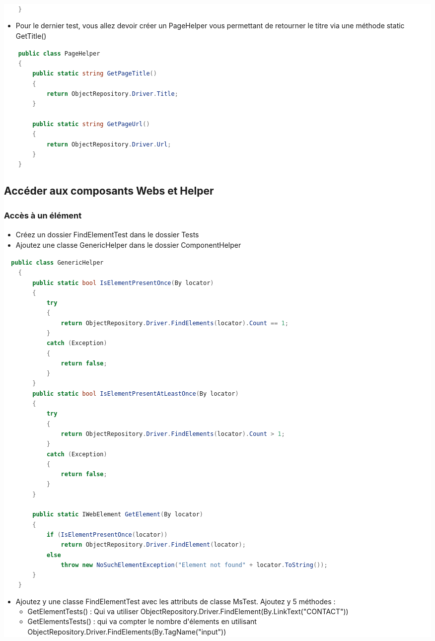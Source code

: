 ```csharp
    }
```
- Pour le dernier test, vous allez devoir créer un PageHelper vous permettant de retourner le titre via une méthode static GetTitle()
```csharp
    public class PageHelper
    {
        public static string GetPageTitle()
        {
            return ObjectRepository.Driver.Title;
        }

        public static string GetPageUrl()
        {
            return ObjectRepository.Driver.Url;
        }
    }
```

## Accéder aux composants Webs et Helper
### Accès à un élément
- Créez un dossier FindElementTest dans le dossier Tests
- Ajoutez une classe GenericHelper dans le dossier ComponentHelper
```csharp
  public class GenericHelper
    {
        public static bool IsElementPresentOnce(By locator)
        {
            try
            {
                return ObjectRepository.Driver.FindElements(locator).Count == 1;
            }
            catch (Exception)
            {
                return false;
            }
        }
        public static bool IsElementPresentAtLeastOnce(By locator)
        {
            try
            {
                return ObjectRepository.Driver.FindElements(locator).Count > 1;
            }
            catch (Exception)
            {
                return false;
            }
        }

        public static IWebElement GetElement(By locator)
        {
            if (IsElementPresentOnce(locator))
                return ObjectRepository.Driver.FindElement(locator);
            else
                throw new NoSuchElementException("Element not found" + locator.ToString());
        }
    }
```
- Ajoutez y une classe FindElementTest avec les attributs de classe MsTest. Ajoutez y 5 méthodes :
  - GetElementTests() : Qui va utiliser ObjectRepository.Driver.FindElement(By.LinkText("CONTACT"))
  - GetElementsTests() : qui va compter le nombre d'élements en utilisant ObjectRepository.Driver.FindElements(By.TagName("input"))